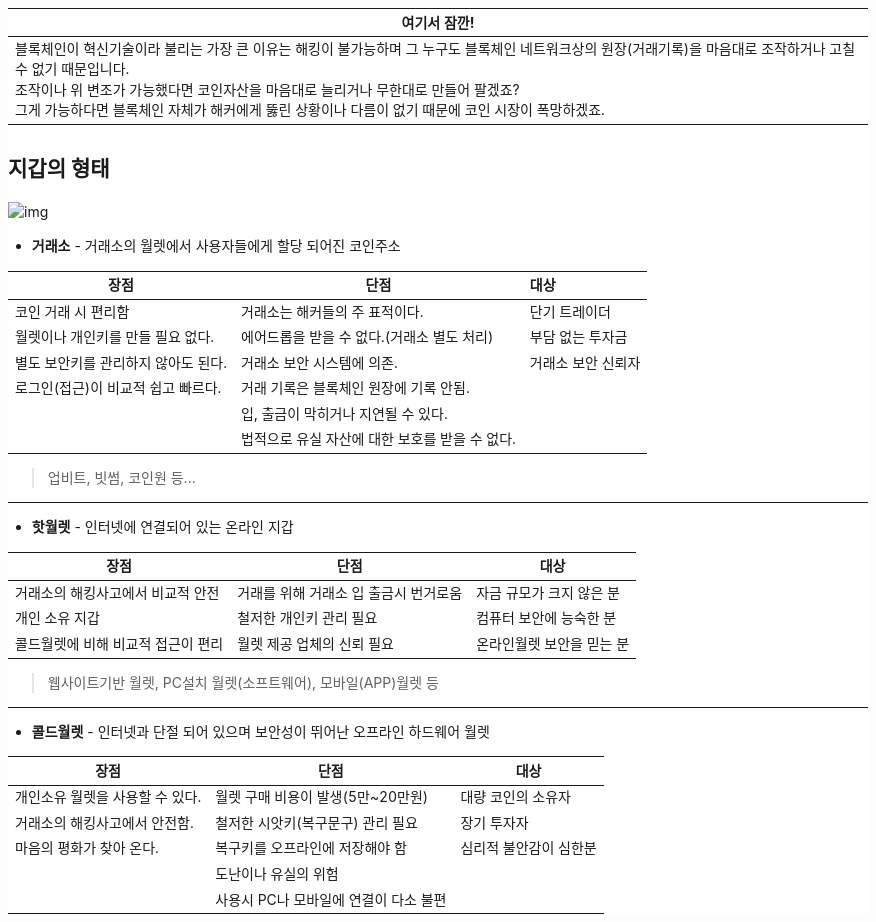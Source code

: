 

| 여기서 잠깐!                                                 |
| ------------------------------------------------------------ |
| 블록체인이 혁신기술이라 불리는 가장 큰 이유는 해킹이 불가능하며 그 누구도 블록체인 네트워크상의 원장(거래기록)을 마음대로 조작하거나 고칠 수 없기 때문입니다. <br/>조작이나 위 변조가 가능했다면 코인자산을 마음대로 늘리거나 무한대로 만들어 팔겠죠? <br/>그게 가능하다면 블록체인 자체가 해커에게 뚫린 상황이나 다름이 없기 때문에 코인 시장이 폭망하겠죠. |





## 지갑의 형태

![img](https://lh4.googleusercontent.com/_vAEHCNVDwCbZUhtUdJbi1E0Se3tAjMHWS3681hHSdz17Z48A7D-K-hFoUfm1lGLaAcoYES3gpDxcPXz4l0H_H2LxJ3WdpXVa1awUCv0msADBa4EDLoOx3lbhHcEC5Hurfzk5-dI)



- **거래소** - 거래소의 월렛에서 사용자들에게 할당 되어진 코인주소

| 장점                                | 단점                                           | 대상               |
| ----------------------------------- | ---------------------------------------------- | :----------------- |
| 코인 거래 시 편리함                 | 거래소는 해커들의 주 표적이다.                 | 단기 트레이더      |
| 월렛이나 개인키를 만들 필요 없다.   | 에어드롭을 받을 수 없다.(거래소 별도 처리)     | 부담 없는 투자금   |
| 별도 보안키를 관리하지 않아도 된다. | 거래소 보안 시스템에 의존.                     | 거래소 보안 신뢰자 |
| 로그인(접근)이 비교적 쉽고 빠르다.  | 거래 기록은 블록체인 원장에 기록 안됨.         |                    |
|                                     | 입, 출금이 막히거나 지연될 수 있다.            |                    |
|                                     | 법적으로 유실 자산에 대한 보호를 받을 수 없다. |                    |

> 업비트, 빗썸, 코인원 등...

---



- **핫월렛** - 인터넷에 연결되어 있는 온라인 지갑

| 장점                               | 단점                                  | 대상                      |
| ---------------------------------- | ------------------------------------- | ------------------------- |
| 거래소의 해킹사고에서 비교적 안전  | 거래를 위해 거래소 입 출금시 번거로움 | 자금 규모가 크지 않은 분  |
| 개인 소유 지갑                     | 철저한 개인키 관리 필요               | 컴퓨터 보안에 능숙한 분   |
| 콜드월렛에 비해 비교적 접근이 편리 | 월렛 제공 업체의 신뢰 필요            | 온라인월렛 보안을 믿는 분 |

> 웹사이트기반 월렛, PC설치 월렛(소프트웨어), 모바일(APP)월렛 등

---



- **콜드월렛** - 인터넷과 단절 되어 있으며 보안성이 뛰어난 오프라인 하드웨어 월렛

| 장점                            | 단점                                  | 대상                   |
| ------------------------------- | ------------------------------------- | ---------------------- |
| 개인소유 월렛을 사용할 수 있다. | 월렛 구매 비용이 발생(5만~20만원)     | 대량 코인의 소유자     |
| 거래소의 해킹사고에서 안전함.   | 철저한 시앗키(복구문구) 관리 필요     | 장기 투자자            |
| 마음의 평화가 찾아 온다.        | 복구키를 오프라인에 저장해야 함       | 심리적 불안감이 심한분 |
|                                 | 도난이나 유실의 위험                  |                        |
|                                 | 사용시 PC나 모바일에 연결이 다소 불편 |                        |
